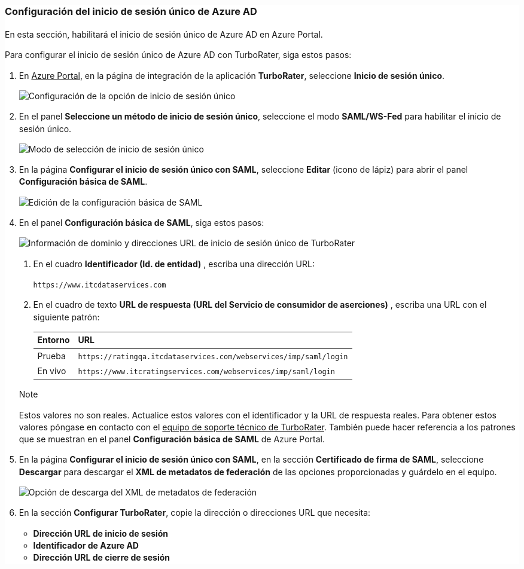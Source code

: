 ### <a name="configure-azure-ad-single-sign-on"></a>Configuración del inicio de sesión único de Azure AD

En esta sección, habilitará el inicio de sesión único de Azure AD en Azure Portal.

Para configurar el inicio de sesión único de Azure AD con TurboRater, siga estos pasos:

1. En [Azure Portal](https://portal.azure.com/), en la página de integración de la aplicación **TurboRater**, seleccione **Inicio de sesión único**.

    ![Configuración de la opción de inicio de sesión único](common/select-sso.png)

1. En el panel **Seleccione un método de inicio de sesión único**, seleccione el modo **SAML/WS-Fed** para habilitar el inicio de sesión único.

    ![Modo de selección de inicio de sesión único](common/select-saml-option.png)

1. En la página **Configurar el inicio de sesión único con SAML**, seleccione **Editar** (icono de lápiz) para abrir el panel **Configuración básica de SAML**.

    ![Edición de la configuración básica de SAML](common/edit-urls.png)

1. En el panel **Configuración básica de SAML**, siga estos pasos:

    ![Información de dominio y direcciones URL de inicio de sesión único de TurboRater](common/idp-intiated.png)

    1. En el cuadro **Identificador (Id. de entidad)** , escriba una dirección URL:

       `https://www.itcdataservices.com`

    1. En el cuadro de texto **URL de respuesta (URL del Servicio de consumidor de aserciones)** , escriba una URL con el siguiente patrón:

       | Entorno | URL |
       | ---------------| --------------- |
       | Prueba  | `https://ratingqa.itcdataservices.com/webservices/imp/saml/login` |
       | En vivo  | `https://www.itcratingservices.com/webservices/imp/saml/login` |

    > [!NOTE]
    > Estos valores no son reales. Actualice estos valores con el identificador y la URL de respuesta reales. Para obtener estos valores póngase en contacto con el [equipo de soporte técnico de TurboRater](https://www.getitc.com/support). También puede hacer referencia a los patrones que se muestran en el panel **Configuración básica de SAML** de Azure Portal.

1. En la página **Configurar el inicio de sesión único con SAML**, en la sección **Certificado de firma de SAML**, seleccione **Descargar** para descargar el **XML de metadatos de federación** de las opciones proporcionadas y guárdelo en el equipo.

    ![Opción de descarga del XML de metadatos de federación](common/metadataxml.png)

1. En la sección **Configurar TurboRater**, copie la dirección o direcciones URL que necesita:

   * **Dirección URL de inicio de sesión**
   * **Identificador de Azure AD**
   * **Dirección URL de cierre de sesión**

